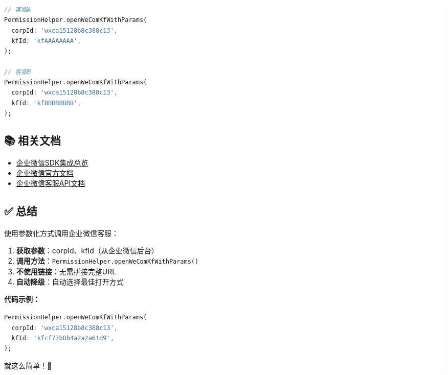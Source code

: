 ```dart
// 客服A
PermissionHelper.openWeComKfWithParams(
  corpId: 'wxca15128b8c388c13',
  kfId: 'kfAAAAAAAA',
);

// 客服B
PermissionHelper.openWeComKfWithParams(
  corpId: 'wxca15128b8c388c13',
  kfId: 'kfBBBBBBBB',
);
```

## 📚 相关文档

- [企业微信SDK集成总览](./wework_sdk_integration.md)
- [企业微信官方文档](https://work.weixin.qq.com/api/doc)
- [企业微信客服API文档](https://developer.work.weixin.qq.com/document/path/94670)

## ✅ 总结

使用参数化方式调用企业微信客服：

1. **获取参数**：corpId、kfId（从企业微信后台）
2. **调用方法**：`PermissionHelper.openWeComKfWithParams()`
3. **不使用链接**：无需拼接完整URL
4. **自动降级**：自动选择最佳打开方式

**代码示例：**
```dart
PermissionHelper.openWeComKfWithParams(
  corpId: 'wxca15128b8c388c13',
  kfId: 'kfcf77b8b4a2a2a61d9',
);
```

就这么简单！🎉

